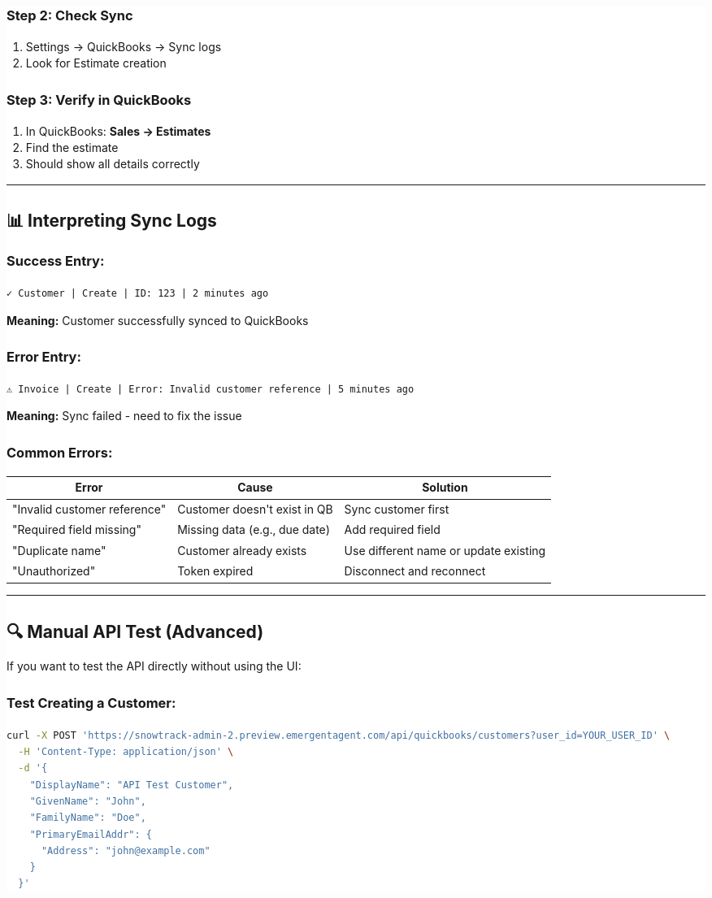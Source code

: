 ### **Step 2: Check Sync**

1. Settings → QuickBooks → Sync logs
2. Look for Estimate creation

### **Step 3: Verify in QuickBooks**

1. In QuickBooks: **Sales → Estimates**
2. Find the estimate
3. Should show all details correctly

---

## 📊 Interpreting Sync Logs

### **Success Entry:**
```
✓ Customer | Create | ID: 123 | 2 minutes ago
```
**Meaning:** Customer successfully synced to QuickBooks

### **Error Entry:**
```
⚠ Invoice | Create | Error: Invalid customer reference | 5 minutes ago
```
**Meaning:** Sync failed - need to fix the issue

### **Common Errors:**

| Error | Cause | Solution |
|-------|-------|----------|
| "Invalid customer reference" | Customer doesn't exist in QB | Sync customer first |
| "Required field missing" | Missing data (e.g., due date) | Add required field |
| "Duplicate name" | Customer already exists | Use different name or update existing |
| "Unauthorized" | Token expired | Disconnect and reconnect |

---

## 🔍 Manual API Test (Advanced)

If you want to test the API directly without using the UI:

### **Test Creating a Customer:**

```bash
curl -X POST 'https://snowtrack-admin-2.preview.emergentagent.com/api/quickbooks/customers?user_id=YOUR_USER_ID' \
  -H 'Content-Type: application/json' \
  -d '{
    "DisplayName": "API Test Customer",
    "GivenName": "John",
    "FamilyName": "Doe",
    "PrimaryEmailAddr": {
      "Address": "john@example.com"
    }
  }'
```
